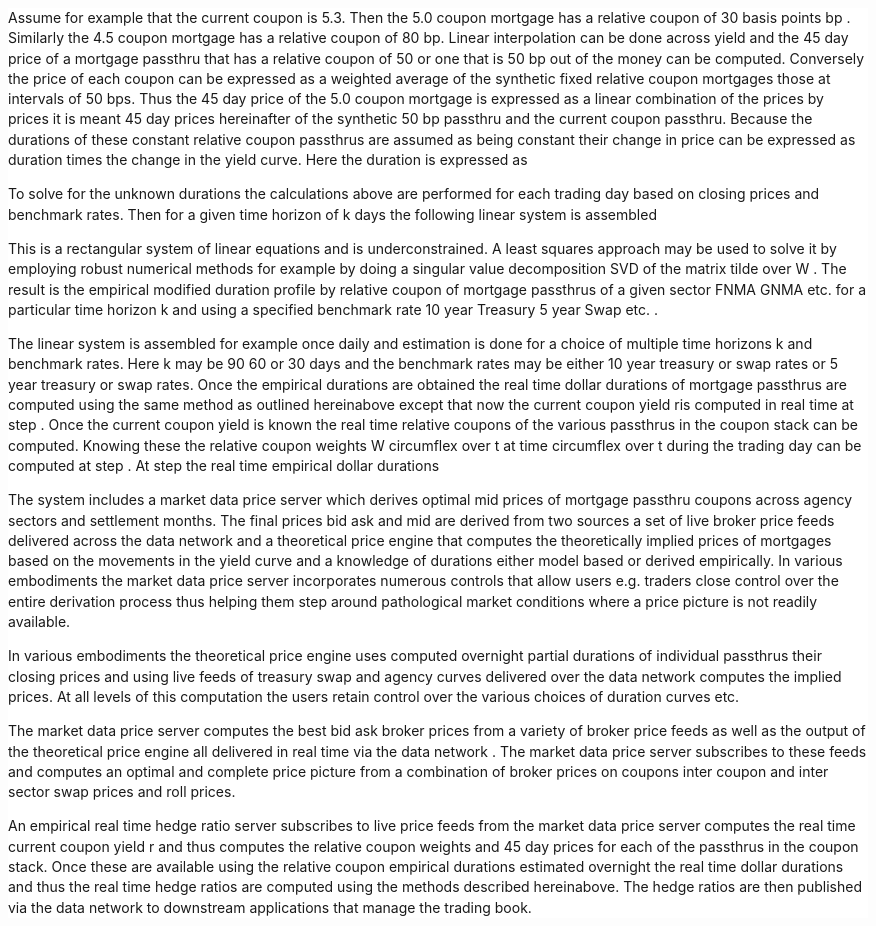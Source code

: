 Assume for example that the current coupon is 5.3. Then the 5.0 coupon mortgage has a relative coupon of 30 basis points bp . Similarly the 4.5 coupon mortgage has a relative coupon of 80 bp. Linear interpolation can be done across yield and the 45 day price of a mortgage passthru that has a relative coupon of 50 or one that is 50 bp out of the money can be computed. Conversely the price of each coupon can be expressed as a weighted average of the synthetic fixed relative coupon mortgages those at intervals of 50 bps. Thus the 45 day price of the 5.0 coupon mortgage is expressed as a linear combination of the prices by prices it is meant 45 day prices hereinafter of the synthetic 50 bp passthru and the current coupon passthru. Because the durations of these constant relative coupon passthrus are assumed as being constant their change in price can be expressed as duration times the change in the yield curve. Here the duration is expressed as

To solve for the unknown durations the calculations above are performed for each trading day based on closing prices and benchmark rates. Then for a given time horizon of k days the following linear system is assembled 

This is a rectangular system of linear equations and is underconstrained. A least squares approach may be used to solve it by employing robust numerical methods for example by doing a singular value decomposition SVD of the matrix tilde over W . The result is the empirical modified duration profile by relative coupon of mortgage passthrus of a given sector FNMA GNMA etc. for a particular time horizon k and using a specified benchmark rate 10 year Treasury 5 year Swap etc. .

The linear system is assembled for example once daily and estimation is done for a choice of multiple time horizons k and benchmark rates. Here k may be 90 60 or 30 days and the benchmark rates may be either 10 year treasury or swap rates or 5 year treasury or swap rates. Once the empirical durations are obtained the real time dollar durations of mortgage passthrus are computed using the same method as outlined hereinabove except that now the current coupon yield ris computed in real time at step . Once the current coupon yield is known the real time relative coupons of the various passthrus in the coupon stack can be computed. Knowing these the relative coupon weights W circumflex over t at time circumflex over t during the trading day can be computed at step . At step the real time empirical dollar durations

The system includes a market data price server which derives optimal mid prices of mortgage passthru coupons across agency sectors and settlement months. The final prices bid ask and mid are derived from two sources a set of live broker price feeds delivered across the data network and a theoretical price engine that computes the theoretically implied prices of mortgages based on the movements in the yield curve and a knowledge of durations either model based or derived empirically. In various embodiments the market data price server incorporates numerous controls that allow users e.g. traders close control over the entire derivation process thus helping them step around pathological market conditions where a price picture is not readily available.

In various embodiments the theoretical price engine uses computed overnight partial durations of individual passthrus their closing prices and using live feeds of treasury swap and agency curves delivered over the data network computes the implied prices. At all levels of this computation the users retain control over the various choices of duration curves etc.

The market data price server computes the best bid ask broker prices from a variety of broker price feeds as well as the output of the theoretical price engine all delivered in real time via the data network . The market data price server subscribes to these feeds and computes an optimal and complete price picture from a combination of broker prices on coupons inter coupon and inter sector swap prices and roll prices.

An empirical real time hedge ratio server subscribes to live price feeds from the market data price server computes the real time current coupon yield r and thus computes the relative coupon weights and 45 day prices for each of the passthrus in the coupon stack. Once these are available using the relative coupon empirical durations estimated overnight the real time dollar durations and thus the real time hedge ratios are computed using the methods described hereinabove. The hedge ratios are then published via the data network to downstream applications that manage the trading book.
